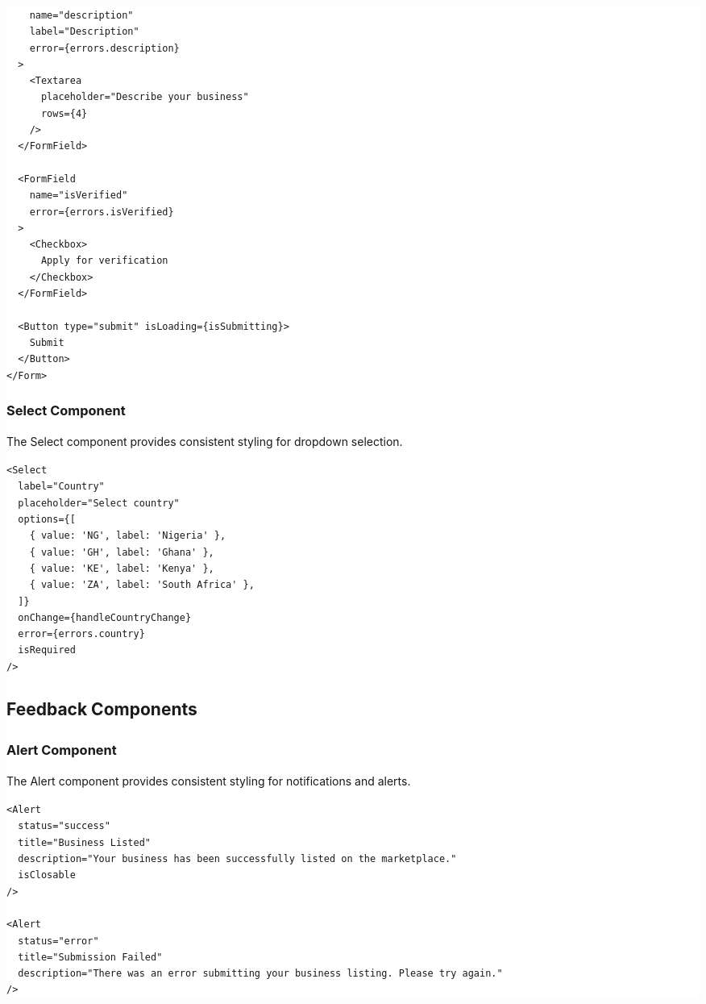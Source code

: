 ```tsx
    name="description"
    label="Description"
    error={errors.description}
  >
    <Textarea 
      placeholder="Describe your business"
      rows={4}
    />
  </FormField>
  
  <FormField
    name="isVerified"
    error={errors.isVerified}
  >
    <Checkbox>
      Apply for verification
    </Checkbox>
  </FormField>
  
  <Button type="submit" isLoading={isSubmitting}>
    Submit
  </Button>
</Form>
```

### Select Component

The Select component provides consistent styling for dropdown selection.

```tsx
<Select
  label="Country"
  placeholder="Select country"
  options={[
    { value: 'NG', label: 'Nigeria' },
    { value: 'GH', label: 'Ghana' },
    { value: 'KE', label: 'Kenya' },
    { value: 'ZA', label: 'South Africa' },
  ]}
  onChange={handleCountryChange}
  error={errors.country}
  isRequired
/>
```

## Feedback Components

### Alert Component

The Alert component provides consistent styling for notifications and alerts.

```tsx
<Alert 
  status="success"
  title="Business Listed"
  description="Your business has been successfully listed on the marketplace."
  isClosable
/>

<Alert 
  status="error"
  title="Submission Failed"
  description="There was an error submitting your business listing. Please try again."
/>
```